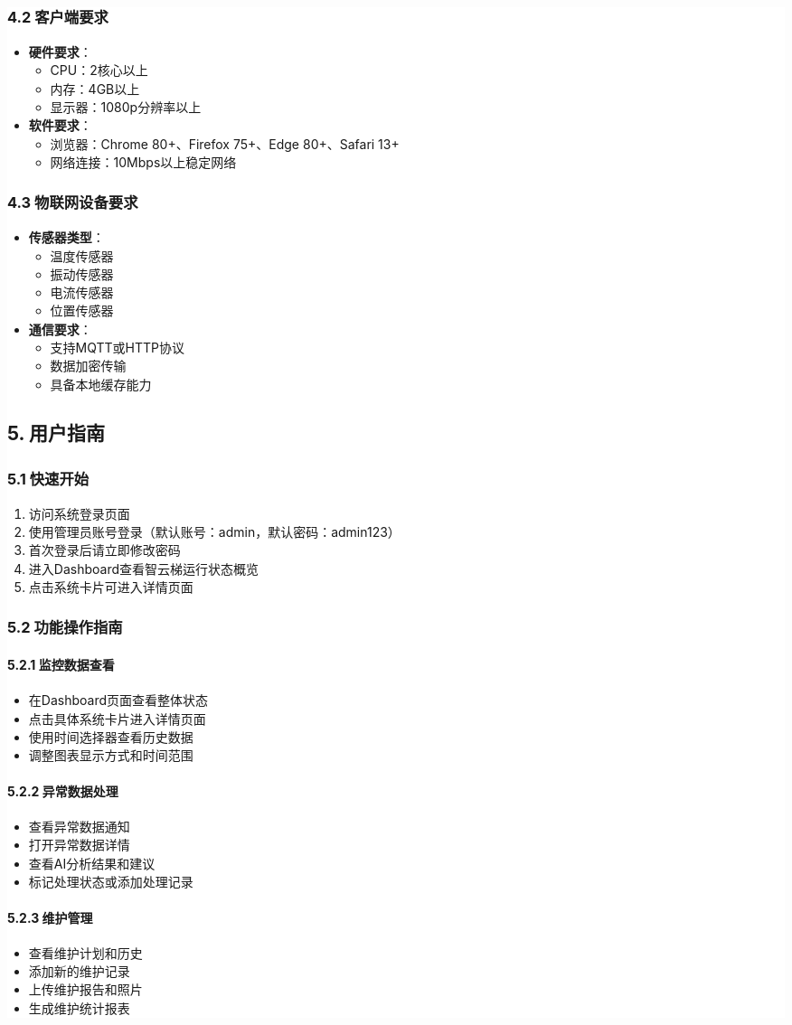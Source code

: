 ### 4.2 客户端要求

- **硬件要求**：
  - CPU：2核心以上
  - 内存：4GB以上
  - 显示器：1080p分辨率以上
- **软件要求**：
  - 浏览器：Chrome 80+、Firefox 75+、Edge 80+、Safari 13+
  - 网络连接：10Mbps以上稳定网络

### 4.3 物联网设备要求

- **传感器类型**：
  - 温度传感器
  - 振动传感器
  - 电流传感器
  - 位置传感器
- **通信要求**：
  - 支持MQTT或HTTP协议
  - 数据加密传输
  - 具备本地缓存能力

## 5. 用户指南

### 5.1 快速开始

1. 访问系统登录页面
2. 使用管理员账号登录（默认账号：admin，默认密码：admin123）
3. 首次登录后请立即修改密码
4. 进入Dashboard查看智云梯运行状态概览
5. 点击系统卡片可进入详情页面

### 5.2 功能操作指南

#### 5.2.1 监控数据查看

- 在Dashboard页面查看整体状态
- 点击具体系统卡片进入详情页面
- 使用时间选择器查看历史数据
- 调整图表显示方式和时间范围

#### 5.2.2 异常数据处理

- 查看异常数据通知
- 打开异常数据详情
- 查看AI分析结果和建议
- 标记处理状态或添加处理记录

#### 5.2.3 维护管理

- 查看维护计划和历史
- 添加新的维护记录
- 上传维护报告和照片
- 生成维护统计报表
